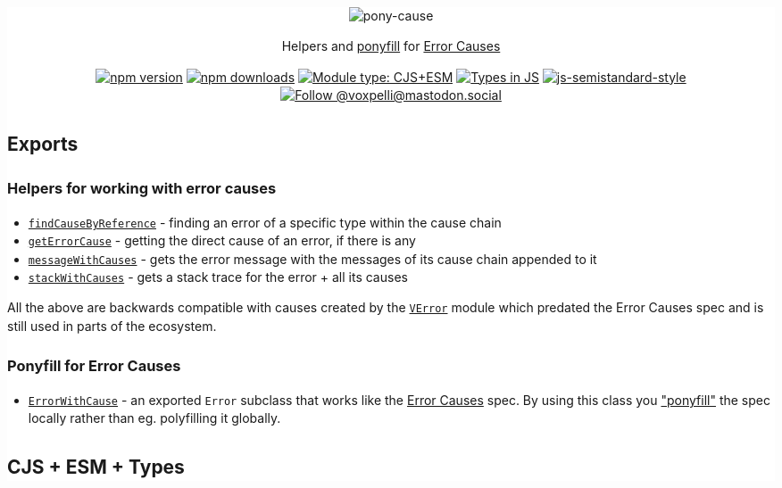 <div align="center">
  <img
    src="logo.svg"
    width="400"
    height="auto"
    alt="pony-cause"
  />
</div>

<div align="center">

Helpers and [ponyfill](https://ponyfill.com/) for [Error Causes](https://github.com/tc39/proposal-error-cause)

[![npm version](https://img.shields.io/npm/v/pony-cause.svg?style=flat)](https://www.npmjs.com/package/pony-cause)
[![npm downloads](https://img.shields.io/npm/dm/pony-cause.svg?style=flat)](https://www.npmjs.com/package/pony-cause)
[![Module type: CJS+ESM](https://img.shields.io/badge/module%20type-cjs%2Besm-brightgreen)](https://github.com/voxpelli/badges-cjs-esm)
[![Types in JS](https://img.shields.io/badge/types_in_js-yes-brightgreen)](https://github.com/voxpelli/types-in-js)
[![js-semistandard-style](https://img.shields.io/badge/code%20style-semistandard-brightgreen.svg)](https://github.com/voxpelli/eslint-config)
[![Follow @voxpelli@mastodon.social](https://img.shields.io/mastodon/follow/109247025527949675?domain=https%3A%2F%2Fmastodon.social&style=social)](https://mastodon.social/@voxpelli)

</div>

## Exports

### Helpers for working with error causes

* [`findCauseByReference`](#findcausebyreference) - finding an error of a specific type within the cause chain
* [`getErrorCause`](#geterrorcause) - getting the direct cause of an error, if there is any
* [`messageWithCauses`](#messagewithcauses) - gets the error message with the messages of its cause chain appended to it
* [`stackWithCauses`](#stackwithcauses) - gets a stack trace for the error + all its causes

All the above are backwards compatible with causes created by the [`VError`](https://github.com/TritonDataCenter/node-verror) module which predated the Error Causes spec and is still used in parts of the ecosystem.

### Ponyfill for Error Causes

* [`ErrorWithCause`](#errorwithcause) - an exported `Error` subclass that works like the [Error Causes](https://github.com/tc39/proposal-error-cause) spec. By using this class you ["ponyfill"](https://ponyfill.com/) the spec locally rather than eg. polyfilling it globally.

## CJS + ESM + Types
